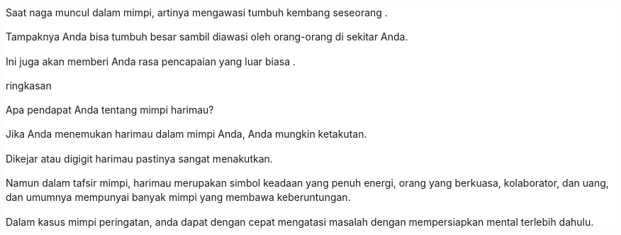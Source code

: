 Saat naga muncul dalam mimpi, artinya mengawasi tumbuh kembang seseorang .

Tampaknya Anda bisa tumbuh besar sambil diawasi oleh orang-orang di sekitar Anda.

Ini juga akan memberi Anda rasa pencapaian yang luar biasa .

ringkasan

Apa pendapat Anda tentang mimpi harimau?

Jika Anda menemukan harimau dalam mimpi Anda, Anda mungkin ketakutan.

Dikejar atau digigit harimau pastinya sangat menakutkan.

Namun dalam tafsir mimpi, harimau merupakan simbol keadaan yang penuh energi, orang yang berkuasa, kolaborator, dan uang, dan umumnya mempunyai banyak mimpi yang membawa keberuntungan.

Dalam kasus mimpi peringatan, anda dapat dengan cepat mengatasi masalah dengan mempersiapkan mental terlebih dahulu.
